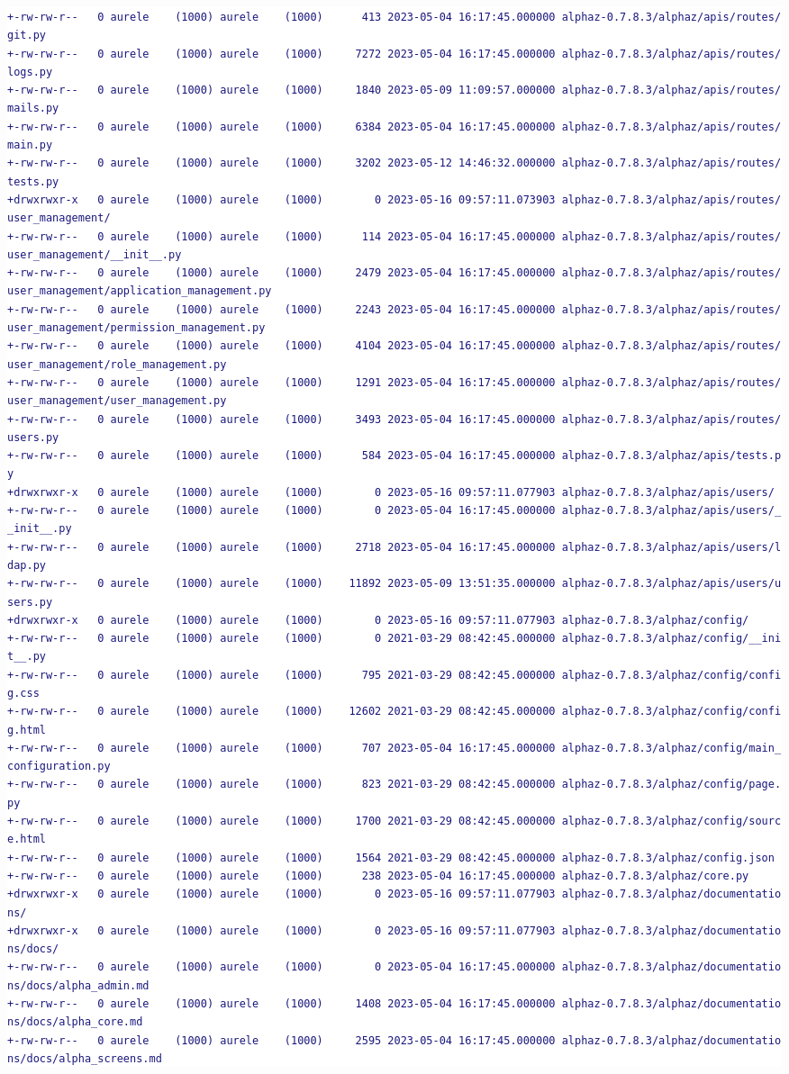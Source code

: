 ```diff
+-rw-rw-r--   0 aurele    (1000) aurele    (1000)      413 2023-05-04 16:17:45.000000 alphaz-0.7.8.3/alphaz/apis/routes/git.py
+-rw-rw-r--   0 aurele    (1000) aurele    (1000)     7272 2023-05-04 16:17:45.000000 alphaz-0.7.8.3/alphaz/apis/routes/logs.py
+-rw-rw-r--   0 aurele    (1000) aurele    (1000)     1840 2023-05-09 11:09:57.000000 alphaz-0.7.8.3/alphaz/apis/routes/mails.py
+-rw-rw-r--   0 aurele    (1000) aurele    (1000)     6384 2023-05-04 16:17:45.000000 alphaz-0.7.8.3/alphaz/apis/routes/main.py
+-rw-rw-r--   0 aurele    (1000) aurele    (1000)     3202 2023-05-12 14:46:32.000000 alphaz-0.7.8.3/alphaz/apis/routes/tests.py
+drwxrwxr-x   0 aurele    (1000) aurele    (1000)        0 2023-05-16 09:57:11.073903 alphaz-0.7.8.3/alphaz/apis/routes/user_management/
+-rw-rw-r--   0 aurele    (1000) aurele    (1000)      114 2023-05-04 16:17:45.000000 alphaz-0.7.8.3/alphaz/apis/routes/user_management/__init__.py
+-rw-rw-r--   0 aurele    (1000) aurele    (1000)     2479 2023-05-04 16:17:45.000000 alphaz-0.7.8.3/alphaz/apis/routes/user_management/application_management.py
+-rw-rw-r--   0 aurele    (1000) aurele    (1000)     2243 2023-05-04 16:17:45.000000 alphaz-0.7.8.3/alphaz/apis/routes/user_management/permission_management.py
+-rw-rw-r--   0 aurele    (1000) aurele    (1000)     4104 2023-05-04 16:17:45.000000 alphaz-0.7.8.3/alphaz/apis/routes/user_management/role_management.py
+-rw-rw-r--   0 aurele    (1000) aurele    (1000)     1291 2023-05-04 16:17:45.000000 alphaz-0.7.8.3/alphaz/apis/routes/user_management/user_management.py
+-rw-rw-r--   0 aurele    (1000) aurele    (1000)     3493 2023-05-04 16:17:45.000000 alphaz-0.7.8.3/alphaz/apis/routes/users.py
+-rw-rw-r--   0 aurele    (1000) aurele    (1000)      584 2023-05-04 16:17:45.000000 alphaz-0.7.8.3/alphaz/apis/tests.py
+drwxrwxr-x   0 aurele    (1000) aurele    (1000)        0 2023-05-16 09:57:11.077903 alphaz-0.7.8.3/alphaz/apis/users/
+-rw-rw-r--   0 aurele    (1000) aurele    (1000)        0 2023-05-04 16:17:45.000000 alphaz-0.7.8.3/alphaz/apis/users/__init__.py
+-rw-rw-r--   0 aurele    (1000) aurele    (1000)     2718 2023-05-04 16:17:45.000000 alphaz-0.7.8.3/alphaz/apis/users/ldap.py
+-rw-rw-r--   0 aurele    (1000) aurele    (1000)    11892 2023-05-09 13:51:35.000000 alphaz-0.7.8.3/alphaz/apis/users/users.py
+drwxrwxr-x   0 aurele    (1000) aurele    (1000)        0 2023-05-16 09:57:11.077903 alphaz-0.7.8.3/alphaz/config/
+-rw-rw-r--   0 aurele    (1000) aurele    (1000)        0 2021-03-29 08:42:45.000000 alphaz-0.7.8.3/alphaz/config/__init__.py
+-rw-rw-r--   0 aurele    (1000) aurele    (1000)      795 2021-03-29 08:42:45.000000 alphaz-0.7.8.3/alphaz/config/config.css
+-rw-rw-r--   0 aurele    (1000) aurele    (1000)    12602 2021-03-29 08:42:45.000000 alphaz-0.7.8.3/alphaz/config/config.html
+-rw-rw-r--   0 aurele    (1000) aurele    (1000)      707 2023-05-04 16:17:45.000000 alphaz-0.7.8.3/alphaz/config/main_configuration.py
+-rw-rw-r--   0 aurele    (1000) aurele    (1000)      823 2021-03-29 08:42:45.000000 alphaz-0.7.8.3/alphaz/config/page.py
+-rw-rw-r--   0 aurele    (1000) aurele    (1000)     1700 2021-03-29 08:42:45.000000 alphaz-0.7.8.3/alphaz/config/source.html
+-rw-rw-r--   0 aurele    (1000) aurele    (1000)     1564 2021-03-29 08:42:45.000000 alphaz-0.7.8.3/alphaz/config.json
+-rw-rw-r--   0 aurele    (1000) aurele    (1000)      238 2023-05-04 16:17:45.000000 alphaz-0.7.8.3/alphaz/core.py
+drwxrwxr-x   0 aurele    (1000) aurele    (1000)        0 2023-05-16 09:57:11.077903 alphaz-0.7.8.3/alphaz/documentations/
+drwxrwxr-x   0 aurele    (1000) aurele    (1000)        0 2023-05-16 09:57:11.077903 alphaz-0.7.8.3/alphaz/documentations/docs/
+-rw-rw-r--   0 aurele    (1000) aurele    (1000)        0 2023-05-04 16:17:45.000000 alphaz-0.7.8.3/alphaz/documentations/docs/alpha_admin.md
+-rw-rw-r--   0 aurele    (1000) aurele    (1000)     1408 2023-05-04 16:17:45.000000 alphaz-0.7.8.3/alphaz/documentations/docs/alpha_core.md
+-rw-rw-r--   0 aurele    (1000) aurele    (1000)     2595 2023-05-04 16:17:45.000000 alphaz-0.7.8.3/alphaz/documentations/docs/alpha_screens.md
```